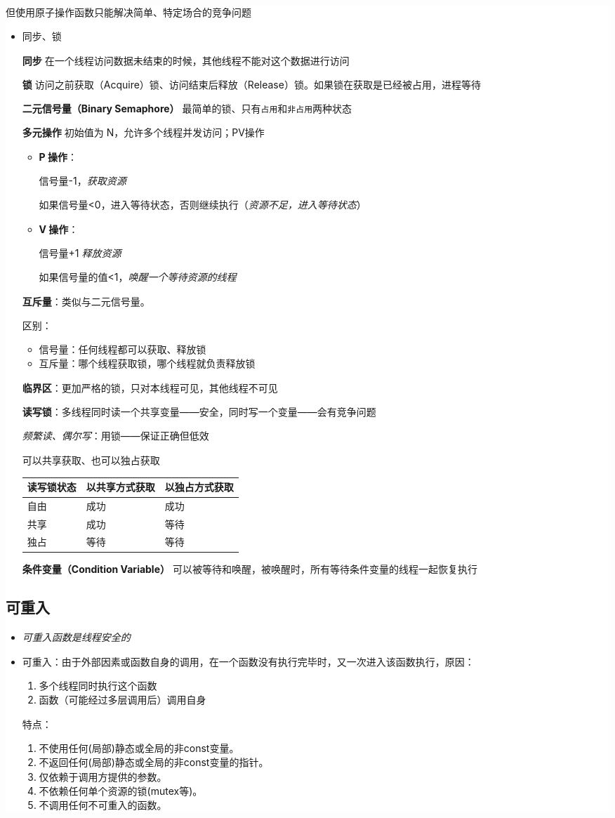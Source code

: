   但使用原子操作函数只能解决简单、特定场合的竞争问题

* 同步、锁

  **同步** 在一个线程访问数据未结束的时候，其他线程不能对这个数据进行访问

  **锁** 访问之前获取（Acquire）锁、访问结束后释放（Release）锁。如果锁在获取是已经被占用，进程等待

  **二元信号量（Binary Semaphore）** 最简单的锁、只有`占用`和`非占用`两种状态

  **多元操作** 初始值为 N，允许多个线程并发访问；PV操作

  * **P 操作**：

    信号量-1，*获取资源*

    如果信号量<0，进入等待状态，否则继续执行（*资源不足，进入等待状态*）

  * **V 操作**：
  
    信号量+1 *释放资源*
    
    如果信号量的值<1，*唤醒一个等待资源的线程*

  **互斥量**：类似与二元信号量。

    区别：

    * 信号量：任何线程都可以获取、释放锁
    * 互斥量：哪个线程获取锁，哪个线程就负责释放锁

  **临界区**：更加严格的锁，只对本线程可见，其他线程不可见

  **读写锁**：多线程同时读一个共享变量——安全，同时写一个变量——会有竞争问题

    *频繁读、偶尔写*：用锁——保证正确但低效

    可以共享获取、也可以独占获取

    | 读写锁状态 | 以共享方式获取 | 以独占方式获取 |
    |:---------|:-------------|:--------|
    |自由 | 成功 | 成功 |
    |共享 | 成功 | 等待 |
    |独占 | 等待 | 等待 |

  **条件变量（Condition Variable）** 可以被等待和唤醒，被唤醒时，所有等待条件变量的线程一起恢复执行

## 可重入

* *可重入函数是线程安全的*
* 可重入：由于外部因素或函数自身的调用，在一个函数没有执行完毕时，又一次进入该函数执行，原因：
  1. 多个线程同时执行这个函数
  2. 函数（可能经过多层调用后）调用自身

  特点：

  1. 不使用任何(局部)静态或全局的非const变量。
  2. 不返回任何(局部)静态或全局的非const变量的指针。
  3. 仅依赖于调用方提供的参数。
  4. 不依赖任何单个资源的锁(mutex等)。
  5. 不调用任何不可重入的函数。
